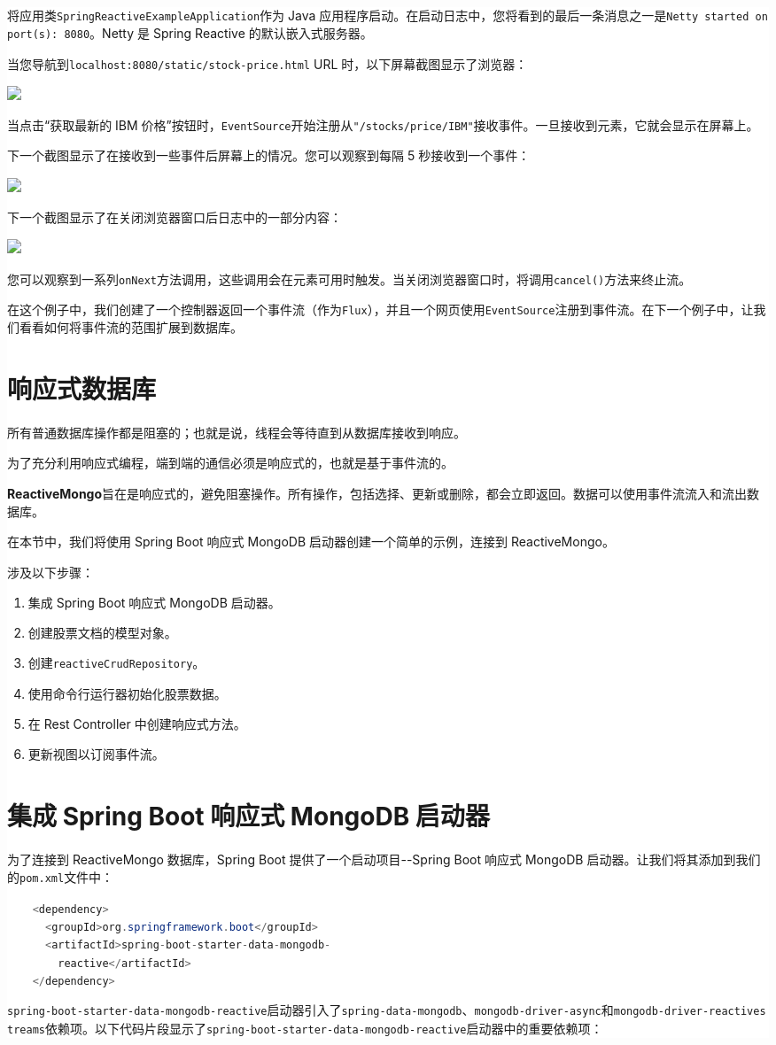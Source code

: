 将应用类`SpringReactiveExampleApplication`作为 Java 应用程序启动。在启动日志中，您将看到的最后一条消息之一是`Netty started on port(s): 8080`。Netty 是 Spring Reactive 的默认嵌入式服务器。

当您导航到`localhost:8080/static/stock-price.html` URL 时，以下屏幕截图显示了浏览器：

![](https://github.com/OpenDocCN/freelearn-javaweb-zh/raw/master/docs/ms-spr5/img/e5a1fb94-6573-425e-a03e-2efad2b35747.png)

当点击“获取最新的 IBM 价格”按钮时，`EventSource`开始注册从`"/stocks/price/IBM"`接收事件。一旦接收到元素，它就会显示在屏幕上。

下一个截图显示了在接收到一些事件后屏幕上的情况。您可以观察到每隔 5 秒接收到一个事件：

![](https://github.com/OpenDocCN/freelearn-javaweb-zh/raw/master/docs/ms-spr5/img/25d0acd5-4d9f-44b8-b61d-1dc74e9bc9ad.png)

下一个截图显示了在关闭浏览器窗口后日志中的一部分内容：

![](https://github.com/OpenDocCN/freelearn-javaweb-zh/raw/master/docs/ms-spr5/img/f6cdc3b3-48f9-4155-b2e3-364ead91bfa5.png)

您可以观察到一系列`onNext`方法调用，这些调用会在元素可用时触发。当关闭浏览器窗口时，将调用`cancel()`方法来终止流。

在这个例子中，我们创建了一个控制器返回一个事件流（作为`Flux`），并且一个网页使用`EventSource`注册到事件流。在下一个例子中，让我们看看如何将事件流的范围扩展到数据库。

# 响应式数据库

所有普通数据库操作都是阻塞的；也就是说，线程会等待直到从数据库接收到响应。

为了充分利用响应式编程，端到端的通信必须是响应式的，也就是基于事件流的。

**ReactiveMongo**旨在是响应式的，避免阻塞操作。所有操作，包括选择、更新或删除，都会立即返回。数据可以使用事件流流入和流出数据库。

在本节中，我们将使用 Spring Boot 响应式 MongoDB 启动器创建一个简单的示例，连接到 ReactiveMongo。

涉及以下步骤：

1.  集成 Spring Boot 响应式 MongoDB 启动器。

1.  创建股票文档的模型对象。

1.  创建`reactiveCrudRepository`。

1.  使用命令行运行器初始化股票数据。

1.  在 Rest Controller 中创建响应式方法。

1.  更新视图以订阅事件流。

# 集成 Spring Boot 响应式 MongoDB 启动器

为了连接到 ReactiveMongo 数据库，Spring Boot 提供了一个启动项目--Spring Boot 响应式 MongoDB 启动器。让我们将其添加到我们的`pom.xml`文件中：

```java
    <dependency>
      <groupId>org.springframework.boot</groupId>
      <artifactId>spring-boot-starter-data-mongodb-
        reactive</artifactId>
    </dependency>
```

`spring-boot-starter-data-mongodb-reactive`启动器引入了`spring-data-mongodb`、`mongodb-driver-async`和`mongodb-driver-reactivestreams`依赖项。以下代码片段显示了`spring-boot-starter-data-mongodb-reactive`启动器中的重要依赖项：
